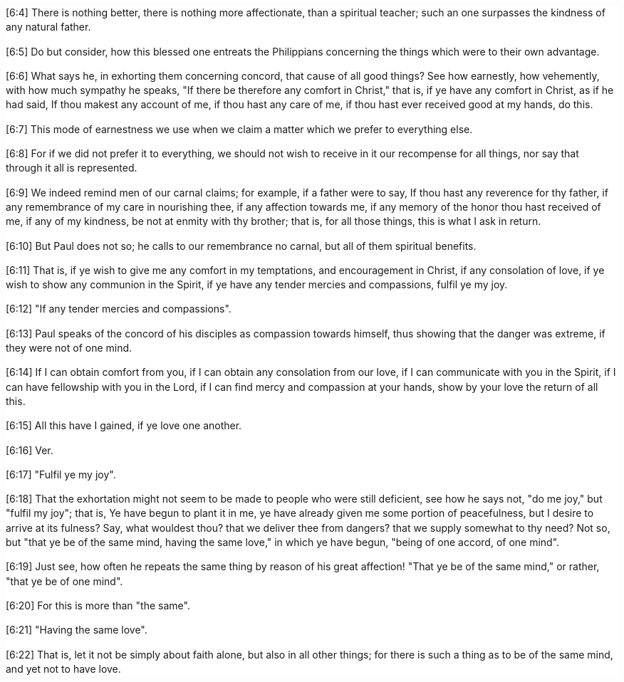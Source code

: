 [6:4] There is nothing better, there is nothing more affectionate, than a spiritual teacher; such an one surpasses the kindness of any natural father.

[6:5] Do but consider, how this blessed one entreats the Philippians concerning the things which were to their own advantage.

[6:6] What says he, in exhorting them concerning concord, that cause of all good things? See how earnestly, how vehemently, with how much sympathy he speaks, "If there be therefore any comfort in Christ," that is, if ye have any comfort in Christ, as if he had said, If thou makest any account of me, if thou hast any care of me, if thou hast ever received good at my hands, do this.

[6:7] This mode of earnestness we use when we claim a matter which we prefer to everything else.

[6:8] For if we did not prefer it to everything, we should not wish to receive in it our recompense for all things, nor say that through it all is represented.

[6:9] We indeed remind men of our carnal claims; for example, if a father were to say, If thou hast any reverence for thy father, if any remembrance of my care in nourishing thee, if any affection towards me, if any memory of the honor thou hast received of me, if any of my kindness, be not at enmity with thy brother; that is, for all those things, this is what I ask in return.

[6:10] But Paul does not so; he calls to our remembrance no carnal, but all of them spiritual benefits.

[6:11] That is, if ye wish to give me any comfort in my temptations, and encouragement in Christ, if any consolation of love, if ye wish to show any communion in the Spirit, if ye have any tender mercies and compassions, fulfil ye my joy.

[6:12] "If any tender mercies and compassions".

[6:13] Paul speaks of the concord of his disciples as compassion towards himself, thus showing that the danger was extreme, if they were not of one mind.

[6:14] If I can obtain comfort from you, if I can obtain any consolation from our love, if I can communicate with you in the Spirit, if I can have fellowship with you in the Lord, if I can find mercy and compassion at your hands, show by your love the return of all this.

[6:15] All this have I gained, if ye love one another.

[6:16] Ver.

[6:17] "Fulfil ye my joy".

[6:18] That the exhortation might not seem to be made to people who were still deficient, see how he says not, "do me joy," but "fulfil my joy"; that is, Ye have begun to plant it in me, ye have already given me some portion of peacefulness, but I desire to arrive at its fulness? Say, what wouldest thou? that we deliver thee from dangers? that we supply somewhat to thy need? Not so, but "that ye be of the same mind, having the same love," in which ye have begun, "being of one accord, of one mind".

[6:19] Just see, how often he repeats the same thing by reason of his great affection! "That ye be of the same mind," or rather, "that ye be of one mind".

[6:20] For this is more than "the same".

[6:21] "Having the same love".

[6:22] That is, let it not be simply about faith alone, but also in all other things; for there is such a thing as to be of the same mind, and yet not to have love.
